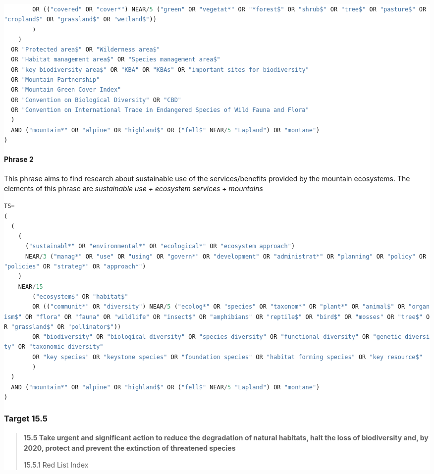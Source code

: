 ```py
        OR (("covered" OR "cover*") NEAR/5 ("green" OR "vegetat*" OR "*forest$" OR "shrub$" OR "tree$" OR "pasture$" OR "cropland$" OR "grassland$" OR "wetland$")) 
        ) 
    ) 
  OR "Protected area$" OR "Wilderness area$" 
  OR "Habitat management area$" OR "Species management area$"
  OR "key biodiversity area$" OR "KBA" OR "KBAs" OR "important sites for biodiversity"
  OR "Mountain Partnership"
  OR "Mountain Green Cover Index"
  OR "Convention on Biological Diversity" OR "CBD"
  OR "Convention on International Trade in Endangered Species of Wild Fauna and Flora" 
  )
  AND ("mountain*" OR "alpine" OR "highland$" OR ("fell$" NEAR/5 "Lapland") OR "montane")
)
```

#### Phrase 2

This phrase aims to find research about sustainable use of the services/benefits provided by the mountain ecosystems. The elements of this phrase are *sustainable use + ecosystem services + mountains*

```py
TS=
(
  (
    (
      ("sustainabl*" OR "environmental*" OR "ecological*" OR "ecosystem approach")
      NEAR/3 ("manag*" OR "use" OR "using" OR "govern*" OR "development" OR "administrat*" OR "planning" OR "policy" OR "policies" OR "strateg*" OR "approach*")
    )
    NEAR/15
        ("ecosystem$" OR "habitat$"
        OR (("communit*" OR "diversity") NEAR/5 ("ecolog*" OR "species" OR "taxonom*" OR "plant*" OR "animal$" OR "organism$" OR "flora" OR "fauna" OR "wildlife" OR "insect$" OR "amphibian$" OR "reptile$" OR "bird$" OR "mosses" OR "tree$" OR "grassland$" OR "pollinator$"))
        OR "biodiversity" OR "biological diversity" OR "species diversity" OR "functional diversity" OR "genetic diversity" OR "taxonomic diversity"
        OR "key species" OR "keystone species" OR "foundation species" OR "habitat forming species" OR "key resource$"
        )
  )
  AND ("mountain*" OR "alpine" OR "highland$" OR ("fell$" NEAR/5 "Lapland") OR "montane")
)
```

### Target 15.5

> **15.5 Take urgent and significant action to reduce the degradation of natural habitats, halt the loss of biodiversity and, by 2020, protect and prevent the extinction of threatened species**
>
> 15.5.1 Red List Index
